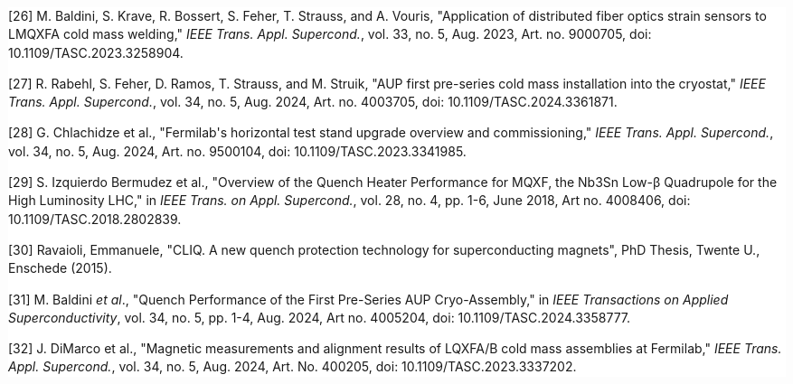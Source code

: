 [26] M. Baldini, S. Krave, R. Bossert, S. Feher, T. Strauss, and A. Vouris, "Application of distributed fiber optics strain sensors to LMQXFA cold mass welding," *IEEE Trans. Appl. Supercond.*, vol. 33, no. 5, Aug. 2023, Art. no. 9000705, doi: 10.1109/TASC.2023.3258904.

[27] R. Rabehl, S. Feher, D. Ramos, T. Strauss, and M. Struik, "AUP first pre-series cold mass installation into the cryostat," *IEEE Trans. Appl. Supercond.*, vol. 34, no. 5, Aug. 2024, Art. no. 4003705, doi: 10.1109/TASC.2024.3361871.

[28] G. Chlachidze et al., "Fermilab's horizontal test stand upgrade overview and commissioning," *IEEE Trans. Appl. Supercond.*, vol. 34, no. 5, Aug. 2024, Art. no. 9500104, doi: 10.1109/TASC.2023.3341985.

[29] S. Izquierdo Bermudez et al., "Overview of the Quench Heater Performance for MQXF, the Nb3Sn Low-β Quadrupole for the High Luminosity LHC," in *IEEE Trans. on Appl. Supercond.*, vol. 28, no. 4, pp. 1-6, June 2018, Art no. 4008406, doi: 10.1109/TASC.2018.2802839.

[30] Ravaioli, Emmanuele, "CLIQ. A new quench protection technology for superconducting magnets", PhD Thesis, Twente U., Enschede (2015).

[31] M. Baldini *et al*., "Quench Performance of the First Pre-Series AUP Cryo-Assembly," in *IEEE Transactions on Applied Superconductivity*, vol. 34, no. 5, pp. 1-4, Aug. 2024, Art no. 4005204, doi: 10.1109/TASC.2024.3358777.

[32] J. DiMarco et al., "Magnetic measurements and alignment results of LQXFA/B cold mass assemblies at Fermilab," *IEEE Trans. Appl. Supercond.*, vol. 34, no. 5, Aug. 2024, Art. No. 400205, doi: 10.1109/TASC.2023.3337202.